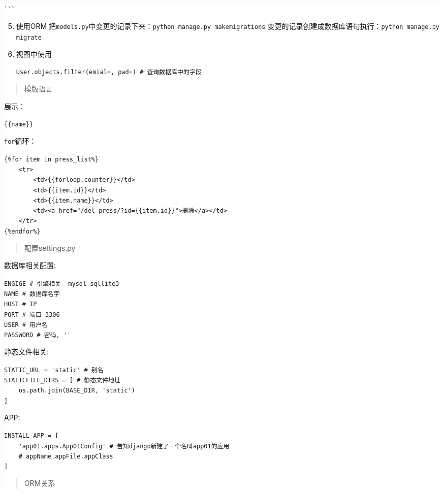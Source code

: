     ```
5. 使用ORM
    把`models.py`中变更的记录下来：`python manage.py makemigrations`
    变更的记录创建成数据库语句执行：`python manage.py migrate`

6. 视图中使用
    ```
    User.objects.filter(emial=, pwd=) # 查询数据库中的字段
    ```

> 模版语言

展示：
```
{{name}}
```

`for`循环：
```
{%for item in press_list%}
    <tr>
        <td>{{forloop.counter}}</td>
        <td>{{item.id}}</td>
        <td>{{item.name}}</td>
        <td><a href="/del_press/?id={{item.id}}">删除</a></td>
    </tr>
{%endfor%}
```

> 配置settings.py

数据库相关配置:
```
ENGIGE # 引擎相关  mysql sqllite3
NAME # 数据库名字
HOST # IP
PORT # 端口 3306
USER # 用户名
PASSWORD # 密码, ''
```
静态文件相关:
```
STATIC_URL = 'static' # 别名
STATICFILE_DIRS = [ # 静态文件地址
    os.path.join(BASE_DIR, 'static')
]
```
APP:
```
INSTALL_APP = [
    'app01.apps.App01Config' # 告知django新建了一个名叫app01的应用
    # appName.appFile.appClass
]
```
> ORM关系
